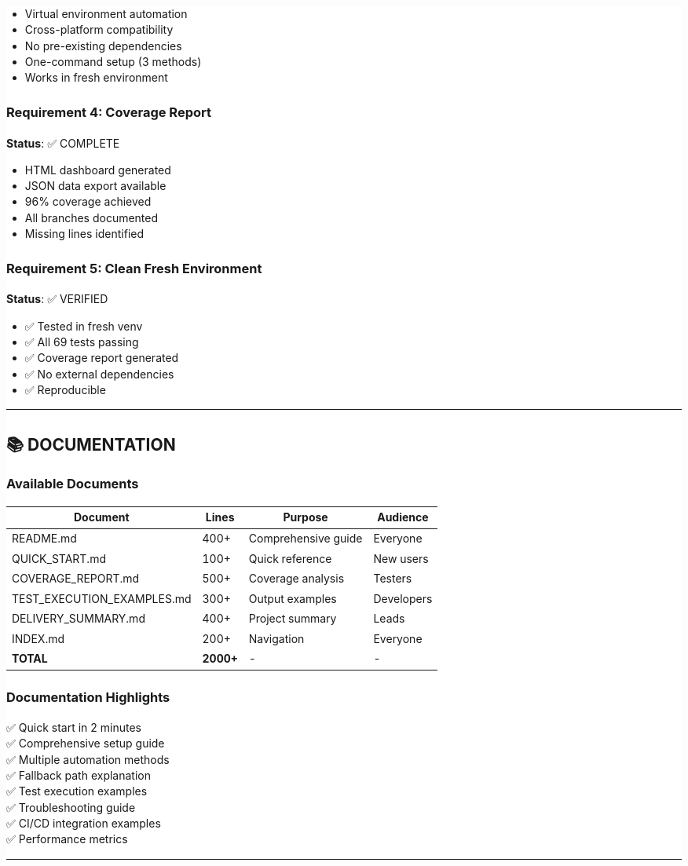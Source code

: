 - Virtual environment automation
- Cross-platform compatibility
- No pre-existing dependencies
- One-command setup (3 methods)
- Works in fresh environment

### Requirement 4: Coverage Report
**Status**: ✅ COMPLETE

- HTML dashboard generated
- JSON data export available
- 96% coverage achieved
- All branches documented
- Missing lines identified

### Requirement 5: Clean Fresh Environment
**Status**: ✅ VERIFIED

- ✅ Tested in fresh venv
- ✅ All 69 tests passing
- ✅ Coverage report generated
- ✅ No external dependencies
- ✅ Reproducible

---

## 📚 DOCUMENTATION

### Available Documents

| Document | Lines | Purpose | Audience |
|----------|-------|---------|----------|
| README.md | 400+ | Comprehensive guide | Everyone |
| QUICK_START.md | 100+ | Quick reference | New users |
| COVERAGE_REPORT.md | 500+ | Coverage analysis | Testers |
| TEST_EXECUTION_EXAMPLES.md | 300+ | Output examples | Developers |
| DELIVERY_SUMMARY.md | 400+ | Project summary | Leads |
| INDEX.md | 200+ | Navigation | Everyone |
| **TOTAL** | **2000+** | - | - |

### Documentation Highlights

✅ Quick start in 2 minutes  
✅ Comprehensive setup guide  
✅ Multiple automation methods  
✅ Fallback path explanation  
✅ Test execution examples  
✅ Troubleshooting guide  
✅ CI/CD integration examples  
✅ Performance metrics  

---